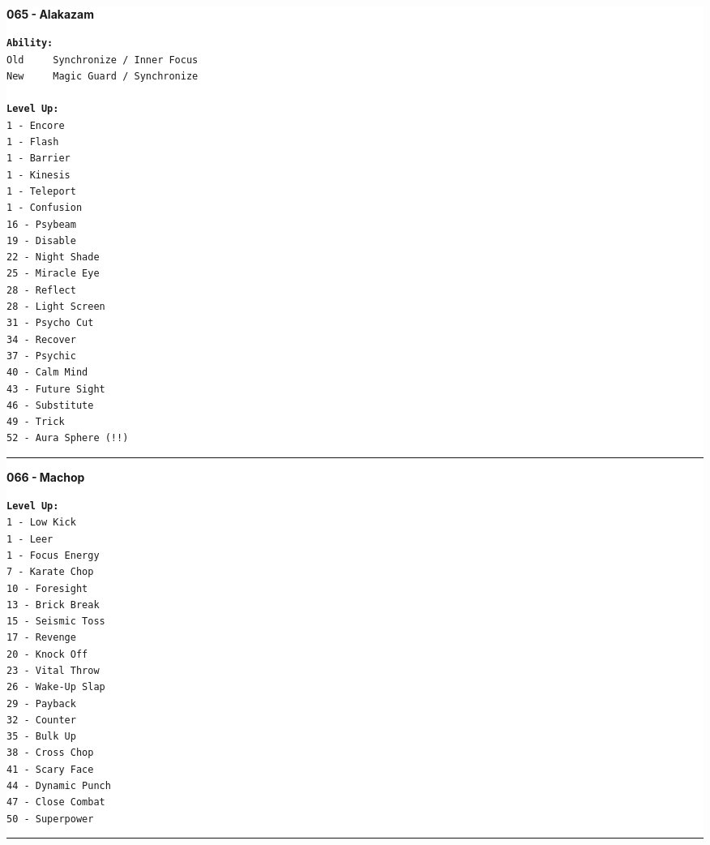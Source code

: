 
<b>065 - Alakazam</b>

<pre><code><b>Ability:</b>
Old     Synchronize / Inner Focus
New     Magic Guard / Synchronize

<b>Level Up:</b>
1 - Encore
1 - Flash
1 - Barrier
1 - Kinesis
1 - Teleport
1 - Confusion
16 - Psybeam
19 - Disable
22 - Night Shade
25 - Miracle Eye
28 - Reflect
28 - Light Screen
31 - Psycho Cut
34 - Recover
37 - Psychic
40 - Calm Mind
43 - Future Sight
46 - Substitute
49 - Trick
52 - Aura Sphere (!!)
</code></pre>

---

<b>066 - Machop</b>

<pre><code><b>Level Up:</b>
1 - Low Kick
1 - Leer
1 - Focus Energy
7 - Karate Chop
10 - Foresight
13 - Brick Break
15 - Seismic Toss
17 - Revenge
20 - Knock Off
23 - Vital Throw
26 - Wake-Up Slap
29 - Payback
32 - Counter
35 - Bulk Up
38 - Cross Chop
41 - Scary Face
44 - Dynamic Punch
47 - Close Combat
50 - Superpower
</code></pre>

---